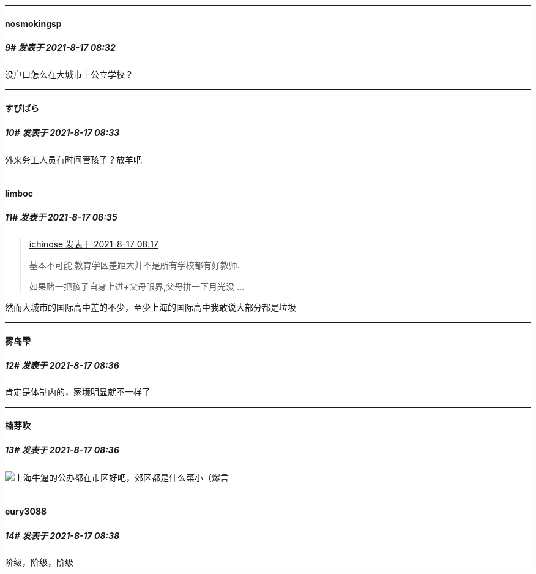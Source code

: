 
*****

####  nosmokingsp  
##### 9#       发表于 2021-8-17 08:32


没户口怎么在大城市上公立学校？


*****

####  すぴぱら  
##### 10#       发表于 2021-8-17 08:33


外来务工人员有时间管孩子？放羊吧


*****

####  limboc  
##### 11#       发表于 2021-8-17 08:35


<blockquote><a href="httphttps://bbs.saraba1st.com/2b/forum.php?mod=redirect&amp;goto=findpost&amp;pid=52399963&amp;ptid=2021244" target="_blank">ichinose 发表于 2021-8-17 08:17</a>

基本不可能,教育学区差距大并不是所有学校都有好教师.

如果赌一把孩子自身上进+父母眼界,父母拼一下月光没 ...</blockquote>
然而大城市的国际高中差的不少，至少上海的国际高中我敢说大部分都是垃圾


*****

####  雾岛雫  
##### 12#       发表于 2021-8-17 08:36


肯定是体制内的，家境明显就不一样了


*****

####  楠芽吹  
##### 13#       发表于 2021-8-17 08:36


<img src="https://static.saraba1st.com/image/smiley/face2017/037.png" referrerpolicy="no-referrer">上海牛逼的公办都在市区好吧，郊区都是什么菜小（爆言


*****

####  eury3088  
##### 14#       发表于 2021-8-17 08:38


阶级，阶级，阶级
